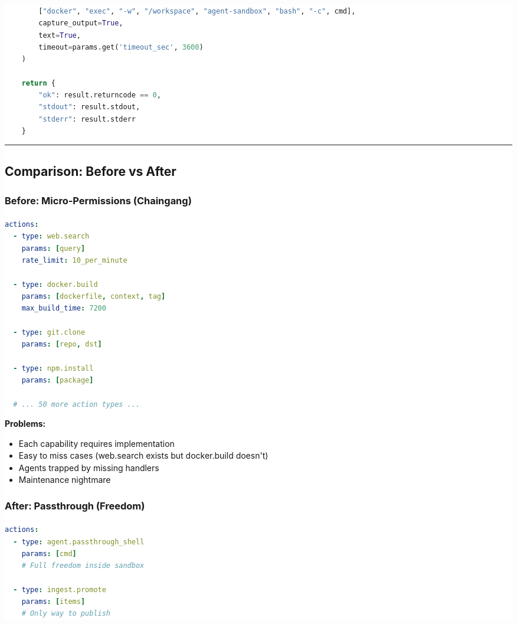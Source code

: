 ```python
        ["docker", "exec", "-w", "/workspace", "agent-sandbox", "bash", "-c", cmd],
        capture_output=True,
        text=True,
        timeout=params.get('timeout_sec', 3600)
    )

    return {
        "ok": result.returncode == 0,
        "stdout": result.stdout,
        "stderr": result.stderr
    }
```

---

## Comparison: Before vs After

### Before: Micro-Permissions (Chaingang)

```yaml
actions:
  - type: web.search
    params: [query]
    rate_limit: 10_per_minute

  - type: docker.build
    params: [dockerfile, context, tag]
    max_build_time: 7200

  - type: git.clone
    params: [repo, dst]

  - type: npm.install
    params: [package]

  # ... 50 more action types ...
```

**Problems:**
- Each capability requires implementation
- Easy to miss cases (web.search exists but docker.build doesn't)
- Agents trapped by missing handlers
- Maintenance nightmare

### After: Passthrough (Freedom)

```yaml
actions:
  - type: agent.passthrough_shell
    params: [cmd]
    # Full freedom inside sandbox

  - type: ingest.promote
    params: [items]
    # Only way to publish
```
